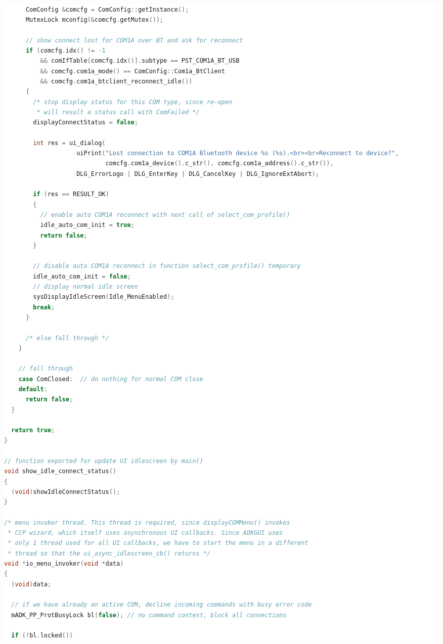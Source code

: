 ```cpp
      ComConfig &comcfg = ComConfig::getInstance();
      MutexLock mconfig(&comcfg.getMutex());

      // show connect lost for COM1A over BT and ask for reconnect
      if (comcfg.idx() != -1
          && comIfTable[comcfg.idx()].subtype == PST_COM1A_BT_USB
          && comcfg.com1a_mode() == ComConfig::Com1a_BtClient
          && comcfg.com1a_btclient_reconnect_idle())
      {
        /* stop display status for this COM type, since re-open
         * will result a status call with ComFailed */
        displayConnectStatus = false;

        int res = ui_dialog(
                    uiPrint("Lost connection to COM1A Bluetooth device %s (%s).<br><br>Reconnect to device?",
                            comcfg.com1a_device().c_str(), comcfg.com1a_address().c_str()),
                    DLG_ErrorLogo | DLG_EnterKey | DLG_CancelKey | DLG_IgnoreExtAbort);

        if (res == RESULT_OK)
        {
          // enable auto COM1A reconnect with next call of select_com_profile()
          idle_auto_com_init = true;
          return false;
        }

        // disable auto COM1A reconnect in function select_com_profile() temporary
        idle_auto_com_init = false;
        // display normal idle screen
        sysDisplayIdleScreen(Idle_MenuEnabled);
        break;
      }

      /* else fall through */
    }

    // fall through
    case ComClosed:  // do nothing for normal COM close
    default:
      return false;
  }

  return true;
}

// function exported for update UI idlescreen by main()
void show_idle_connect_status()
{
  (void)showIdleConnectStatus();
}

/* menu invoker thread. This thread is required, since displayCOMMenu() invokes
 * CCP wizard, which itself uses asynchronous UI callbacks. Since ADKGUI uses
 * only 1 thread used for all UI callbacks, we have to start the menu in a different
 * thread so that the ui_async_idlescreen_cb() returns */
void *io_menu_invoker(void *data)
{
  (void)data;

  // if we have already an active COM, decline incoming commands with busy error code
  mADK_PP_ProtBusyLock bl(false); // no command context, block all connections

  if (!bl.locked())
```